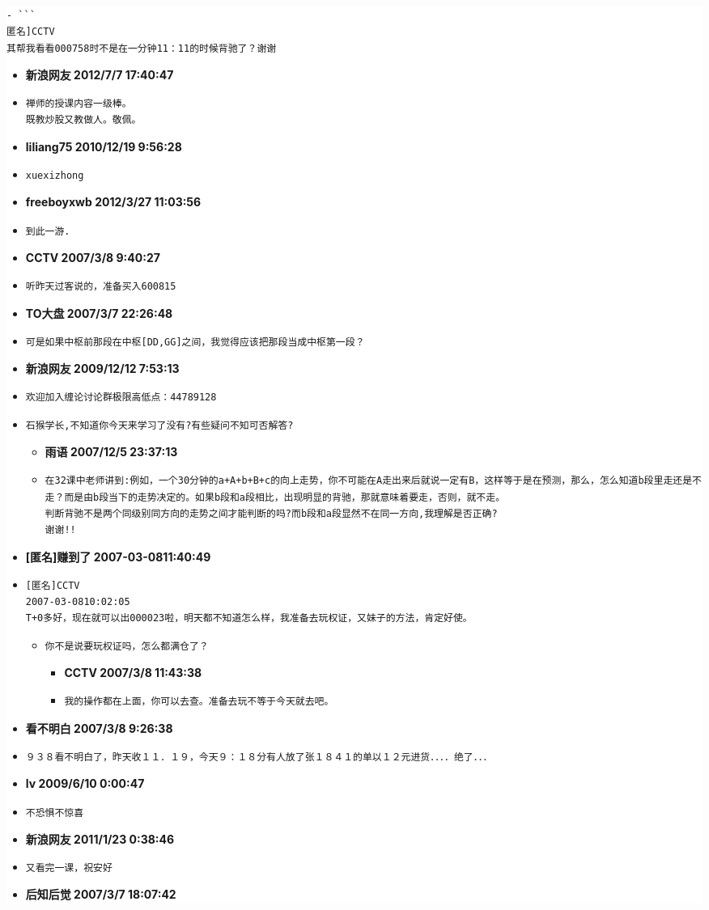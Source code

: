   ```
- ```
  匿名]CCTV
  其帮我看看000758时不是在一分钟11：11的时候背驰了？谢谢
  ```
- **新浪网友 2012/7/7 17:40:47**
- ```
  禅师的授课内容一级棒。
  既教炒股又教做人。敬佩。
  ```
- **liliang75 2010/12/19 9:56:28**
- ```
  xuexizhong
  ```
- **freeboyxwb 2012/3/27 11:03:56**
- ```
  到此一游.
  ```
- **CCTV 2007/3/8 9:40:27**
- ```
  听昨天过客说的，准备买入600815
  ```
- **TO大盘 2007/3/7 22:26:48**
- ```
  可是如果中枢前那段在中枢[DD,GG]之间，我觉得应该把那段当成中枢第一段？
  ```
- **新浪网友 2009/12/12 7:53:13**
- ```
  欢迎加入缠论讨论群极限高低点：44789128
  ```
- ```
  石猴学长,不知道你今天来学习了没有?有些疑问不知可否解答?
  ```
   - **雨语 2007/12/5 23:37:13**
   - ```
     在32课中老师讲到:例如，一个30分钟的a+A+b+B+c的向上走势，你不可能在A走出来后就说一定有B，这样等于是在预测，那么，怎么知道b段里走还是不走？而是由b段当下的走势决定的。如果b段和a段相比，出现明显的背驰，那就意味着要走，否则，就不走。
     判断背驰不是两个同级别同方向的走势之间才能判断的吗?而b段和a段显然不在同一方向,我理解是否正确?
     谢谢!!
     ```
- **[匿名]赚到了 2007-03-0811:40:49**
- ```
  [匿名]CCTV
  2007-03-0810:02:05
  T+0多好，现在就可以出000023啦，明天都不知道怎么样，我准备去玩权证，又妹子的方法，肯定好使。
  ```
   - ```
     你不是说要玩权证吗，怎么都满仓了？
     ```
      - **CCTV 2007/3/8 11:43:38**
      - ```
        我的操作都在上面，你可以去查。准备去玩不等于今天就去吧。
        ```
- **看不明白 2007/3/8 9:26:38**
- ```
  ９３８看不明白了，昨天收１１．１９，今天９：１８分有人放了张１８４１的单以１２元进货．．．．绝了．．．
  ```
- **lv 2009/6/10 0:00:47**
- ```
  不恐惧不惊喜
  ```
- **新浪网友 2011/1/23 0:38:46**
- ```
  又看完一课，祝安好
  ```
- **后知后觉 2007/3/7 18:07:42**
  ```